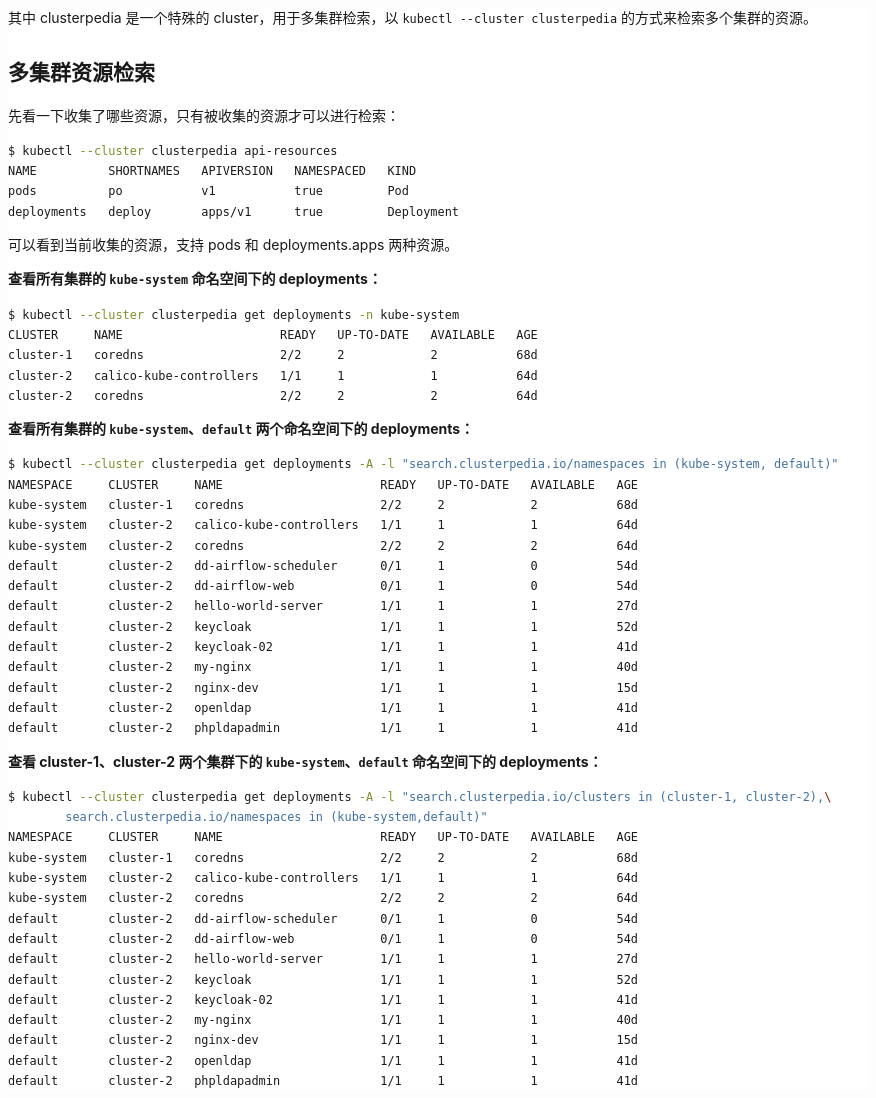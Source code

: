 其中 clusterpedia 是一个特殊的 cluster，用于多集群检索，以 `kubectl --cluster clusterpedia` 的方式来检索多个集群的资源。

## 多集群资源检索
先看一下收集了哪些资源，只有被收集的资源才可以进行检索：
```sh
$ kubectl --cluster clusterpedia api-resources
NAME          SHORTNAMES   APIVERSION   NAMESPACED   KIND
pods          po           v1           true         Pod
deployments   deploy       apps/v1      true         Deployment
```
可以看到当前收集的资源，支持 pods 和 deployments.apps 两种资源。

**查看所有集群的 `kube-system` 命名空间下的 deployments：**
```sh
$ kubectl --cluster clusterpedia get deployments -n kube-system
CLUSTER     NAME                      READY   UP-TO-DATE   AVAILABLE   AGE
cluster-1   coredns                   2/2     2            2           68d
cluster-2   calico-kube-controllers   1/1     1            1           64d
cluster-2   coredns                   2/2     2            2           64d
```
**查看所有集群的 `kube-system`、`default` 两个命名空间下的 deployments：**
```sh
$ kubectl --cluster clusterpedia get deployments -A -l "search.clusterpedia.io/namespaces in (kube-system, default)"
NAMESPACE     CLUSTER     NAME                      READY   UP-TO-DATE   AVAILABLE   AGE
kube-system   cluster-1   coredns                   2/2     2            2           68d
kube-system   cluster-2   calico-kube-controllers   1/1     1            1           64d
kube-system   cluster-2   coredns                   2/2     2            2           64d
default       cluster-2   dd-airflow-scheduler      0/1     1            0           54d
default       cluster-2   dd-airflow-web            0/1     1            0           54d
default       cluster-2   hello-world-server        1/1     1            1           27d
default       cluster-2   keycloak                  1/1     1            1           52d
default       cluster-2   keycloak-02               1/1     1            1           41d
default       cluster-2   my-nginx                  1/1     1            1           40d
default       cluster-2   nginx-dev                 1/1     1            1           15d
default       cluster-2   openldap                  1/1     1            1           41d
default       cluster-2   phpldapadmin              1/1     1            1           41d
```

**查看 cluster-1、cluster-2 两个集群下的 `kube-system`、`default` 命名空间下的 deployments：**
```sh
$ kubectl --cluster clusterpedia get deployments -A -l "search.clusterpedia.io/clusters in (cluster-1, cluster-2),\
        search.clusterpedia.io/namespaces in (kube-system,default)"
NAMESPACE     CLUSTER     NAME                      READY   UP-TO-DATE   AVAILABLE   AGE
kube-system   cluster-1   coredns                   2/2     2            2           68d
kube-system   cluster-2   calico-kube-controllers   1/1     1            1           64d
kube-system   cluster-2   coredns                   2/2     2            2           64d
default       cluster-2   dd-airflow-scheduler      0/1     1            0           54d
default       cluster-2   dd-airflow-web            0/1     1            0           54d
default       cluster-2   hello-world-server        1/1     1            1           27d
default       cluster-2   keycloak                  1/1     1            1           52d
default       cluster-2   keycloak-02               1/1     1            1           41d
default       cluster-2   my-nginx                  1/1     1            1           40d
default       cluster-2   nginx-dev                 1/1     1            1           15d
default       cluster-2   openldap                  1/1     1            1           41d
default       cluster-2   phpldapadmin              1/1     1            1           41d
```

